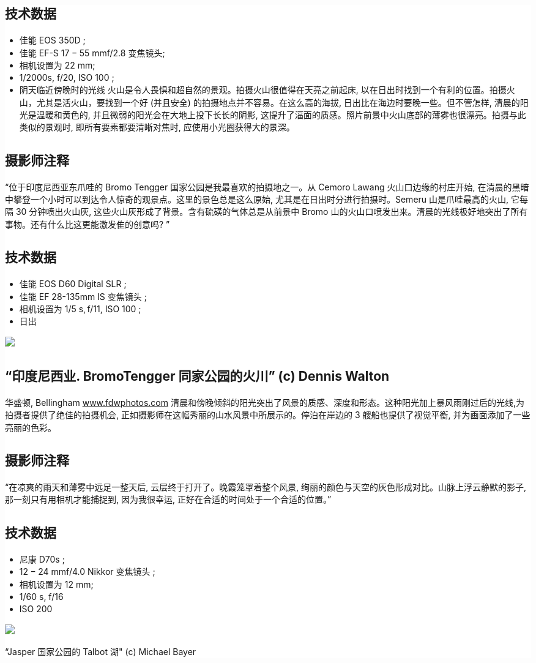 ## 技术数据

- 佳能 EOS 350D ;
- 佳能 EF-S $17-55 \mathrm{~mm} \mathrm{f} / 2.8$ 变焦镜头;
- 相机设置为 $22 \mathrm{~mm}$;
- 1/2000s, f/20, ISO 100 ;
- 阴天临近傍晚时的光线
火山是令人畏惧和超自然的景观。拍摄火山很值得在天亮之前起床, 以在日出时找到一个有利的位置。拍摄火山，尤其是活火山，要找到一个好 (并且安全) 的拍摄地点并不容易。在这么高的海拔, 日出比在海边时要晚一些。但不管怎样, 清晨的阳光是温暖和黄色的, 并且微弱的阳光会在大地上投下长长的阴影, 这提升了湢面的质感。照片前景中火山底部的薄雾也很漂亮。拍摄与此类似的景观时, 即所有要素都要清晰对焦时, 应使用小光圈获得大的景深。


## 摄影师注释

“位于印度尼西亚东爪哇的 Bromo Tengger 国家公园是我最喜欢的拍摄地之一。从 Cemoro
Lawang 火山口边缘的村庄开始, 在清晨的黑暗中攀登一个小时可以到达令人惊奇的观景点。这里的景色总是这么原始, 尤其是在日出时分进行拍摄时。Semeru 山是爪哇最高的火山, 它每隔 30 分钟喷出火山灰, 这些火山灰形成了背景。含有硫磺的气体总是从前景中 Bromo 山的火山口喷发出来。清晨的光线极好地突出了所有事物。还有什么比这更能激发隹的创意吗? ”

## 技术数据

- 佳能 EOS D60 Digital SLR ;
- 佳能 EF 28-135mm IS 变焦镜头 ;
- 相机设置为 $1 / 5 \mathrm{~s}, \mathrm{f} / 11$, ISO 100 ;
- 日出

![](https://cdn.mathpix.com/cropped/2024_05_06_f4e9598aa4d74f617caeg-016.jpg?height=1022&width=1721&top_left_y=1165&top_left_x=182)

## “印度尼西业. BromoTengger 同家公园的火川” (c) Dennis Walton

华盛顿, Bellingham www.fdwphotos.com
清晨和傍晚倾斜的阳光突出了风景的质感、深度和形态。这种阳光加上暴风雨刚过后的光线,为拍摄者提供了绝佳的拍摄机会, 正如摄影师在这幅秀丽的山水风景中所展示的。停泊在岸边的 3 艘船也提供了视觉平衡, 并为画面添加了一些亮丽的色彩。

## 摄影师注释

“在凉爽的雨天和薄雾中远足一整天后, 云层终于打开了。晚霞笼罩着整个风景, 绚丽的颜色与天空的灰色形成对比。山脉上浮云静默的影子, 那一刻只有用相机才能捕捉到, 因为我很幸运, 正好在合适的时间处于一个合适的位置。”

## 技术数据

- 尼康 D70s ;
- $12-24 \mathrm{~mm} \mathrm{f} / 4.0$ Nikkor 变焦镜头 ;
- 相机设置为 $12 \mathrm{~mm} ;$
- $1 / 60$ s, f/16
- ISO 200

![](https://cdn.mathpix.com/cropped/2024_05_06_f4e9598aa4d74f617caeg-017.jpg?height=1796&width=988&top_left_y=410&top_left_x=1025)

“Jasper 国家公园的 Talbot 湖" (c) Michael Bayer
